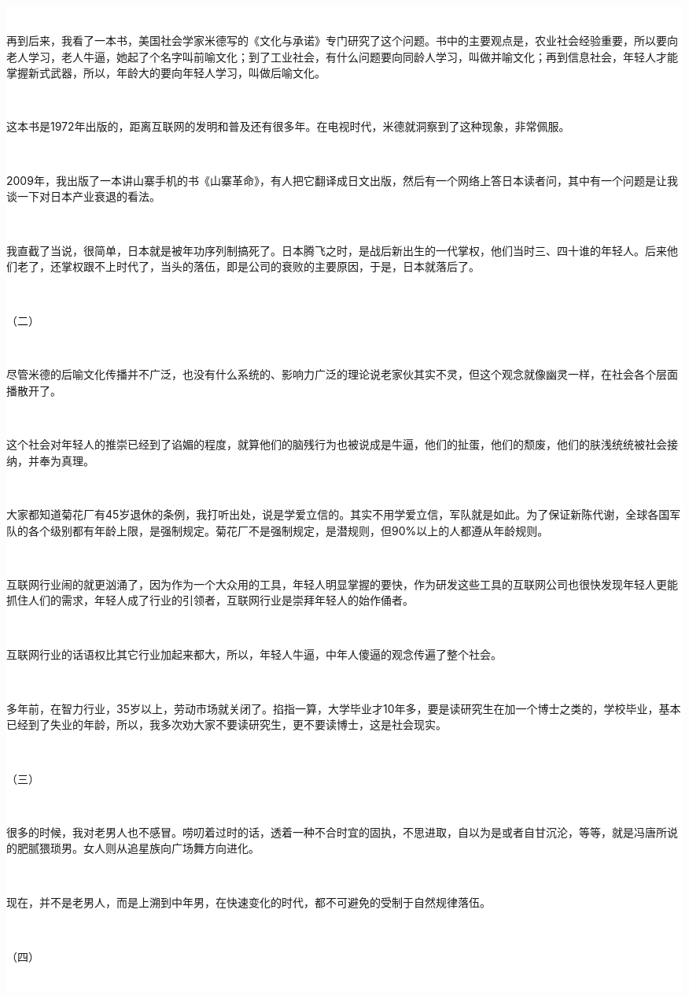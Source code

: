 &nbsp;

再到后来，我看了一本书，美国社会学家米德写的《文化与承诺》专门研究了这个问题。书中的主要观点是，农业社会经验重要，所以要向老人学习，老人牛逼，她起了个名字叫前喻文化；到了工业社会，有什么问题要向同龄人学习，叫做并喻文化；再到信息社会，年轻人才能掌握新式武器，所以，年龄大的要向年轻人学习，叫做后喻文化。

&nbsp;

这本书是1972年出版的，距离互联网的发明和普及还有很多年。在电视时代，米德就洞察到了这种现象，非常佩服。

&nbsp;

2009年，我出版了一本讲山寨手机的书《山寨革命》，有人把它翻译成日文出版，然后有一个网络上答日本读者问，其中有一个问题是让我谈一下对日本产业衰退的看法。

&nbsp;

我直截了当说，很简单，日本就是被年功序列制搞死了。日本腾飞之时，是战后新出生的一代掌权，他们当时三、四十谁的年轻人。后来他们老了，还掌权跟不上时代了，当头的落伍，即是公司的衰败的主要原因，于是，日本就落后了。

&nbsp;

（二）

&nbsp;

尽管米德的后喻文化传播并不广泛，也没有什么系统的、影响力广泛的理论说老家伙其实不灵，但这个观念就像幽灵一样，在社会各个层面播散开了。

&nbsp;

这个社会对年轻人的推崇已经到了谄媚的程度，就算他们的脑残行为也被说成是牛逼，他们的扯蛋，他们的颓废，他们的肤浅统统被社会接纳，并奉为真理。

&nbsp;

大家都知道菊花厂有45岁退休的条例，我打听出处，说是学爱立信的。其实不用学爱立信，军队就是如此。为了保证新陈代谢，全球各国军队的各个级别都有年龄上限，是强制规定。菊花厂不是强制规定，是潜规则，但90%以上的人都遵从年龄规则。

&nbsp;

互联网行业闹的就更汹涌了，因为作为一个大众用的工具，年轻人明显掌握的要快，作为研发这些工具的互联网公司也很快发现年轻人更能抓住人们的需求，年轻人成了行业的引领者，互联网行业是崇拜年轻人的始作俑者。

&nbsp;

互联网行业的话语权比其它行业加起来都大，所以，年轻人牛逼，中年人傻逼的观念传遍了整个社会。

&nbsp;

多年前，在智力行业，35岁以上，劳动市场就关闭了。掐指一算，大学毕业才10年多，要是读研究生在加一个博士之类的，学校毕业，基本已经到了失业的年龄，所以，我多次劝大家不要读研究生，更不要读博士，这是社会现实。

&nbsp;

（三）

&nbsp;

很多的时候，我对老男人也不感冒。唠叨着过时的话，透着一种不合时宜的固执，不思进取，自以为是或者自甘沉沦，等等，就是冯唐所说的肥腻猥琐男。女人则从追星族向广场舞方向进化。

&nbsp;

现在，并不是老男人，而是上溯到中年男，在快速变化的时代，都不可避免的受制于自然规律落伍。

&nbsp;

（四）

&nbsp;
